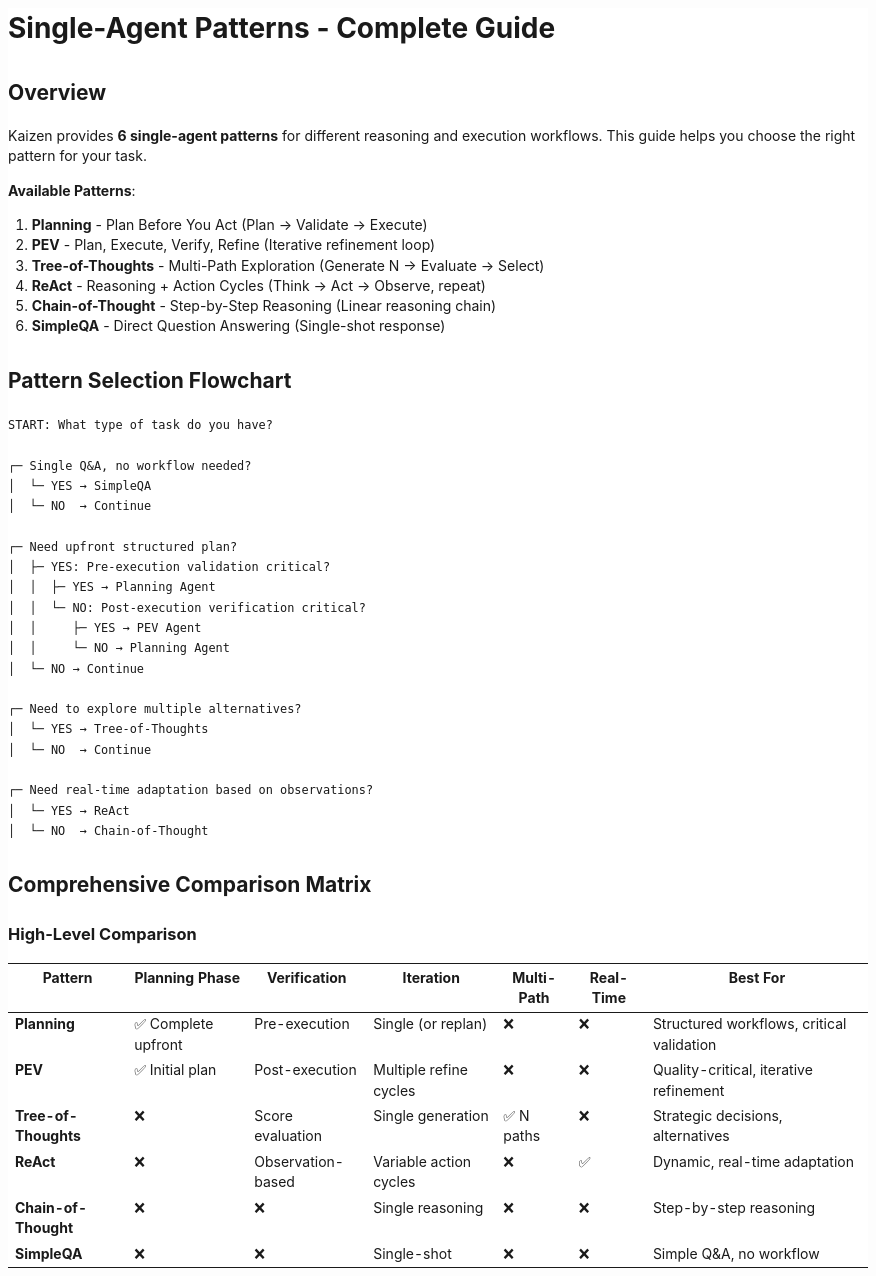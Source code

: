 # Single-Agent Patterns - Complete Guide

## Overview

Kaizen provides **6 single-agent patterns** for different reasoning and execution workflows. This guide helps you choose the right pattern for your task.

**Available Patterns**:
1. **Planning** - Plan Before You Act (Plan → Validate → Execute)
2. **PEV** - Plan, Execute, Verify, Refine (Iterative refinement loop)
3. **Tree-of-Thoughts** - Multi-Path Exploration (Generate N → Evaluate → Select)
4. **ReAct** - Reasoning + Action Cycles (Think → Act → Observe, repeat)
5. **Chain-of-Thought** - Step-by-Step Reasoning (Linear reasoning chain)
6. **SimpleQA** - Direct Question Answering (Single-shot response)

## Pattern Selection Flowchart

```
START: What type of task do you have?

┌─ Single Q&A, no workflow needed?
│  └─ YES → SimpleQA
│  └─ NO  → Continue

┌─ Need upfront structured plan?
│  ├─ YES: Pre-execution validation critical?
│  │  ├─ YES → Planning Agent
│  │  └─ NO: Post-execution verification critical?
│  │     ├─ YES → PEV Agent
│  │     └─ NO → Planning Agent
│  └─ NO → Continue

┌─ Need to explore multiple alternatives?
│  └─ YES → Tree-of-Thoughts
│  └─ NO  → Continue

┌─ Need real-time adaptation based on observations?
│  └─ YES → ReAct
│  └─ NO  → Chain-of-Thought
```

## Comprehensive Comparison Matrix

### High-Level Comparison

| Pattern | Planning Phase | Verification | Iteration | Multi-Path | Real-Time | Best For |
|---------|---------------|--------------|-----------|------------|-----------|----------|
| **Planning** | ✅ Complete upfront | Pre-execution | Single (or replan) | ❌ | ❌ | Structured workflows, critical validation |
| **PEV** | ✅ Initial plan | Post-execution | Multiple refine cycles | ❌ | ❌ | Quality-critical, iterative refinement |
| **Tree-of-Thoughts** | ❌ | Score evaluation | Single generation | ✅ N paths | ❌ | Strategic decisions, alternatives |
| **ReAct** | ❌ | Observation-based | Variable action cycles | ❌ | ✅ | Dynamic, real-time adaptation |
| **Chain-of-Thought** | ❌ | ❌ | Single reasoning | ❌ | ❌ | Step-by-step reasoning |
| **SimpleQA** | ❌ | ❌ | Single-shot | ❌ | ❌ | Simple Q&A, no workflow |
